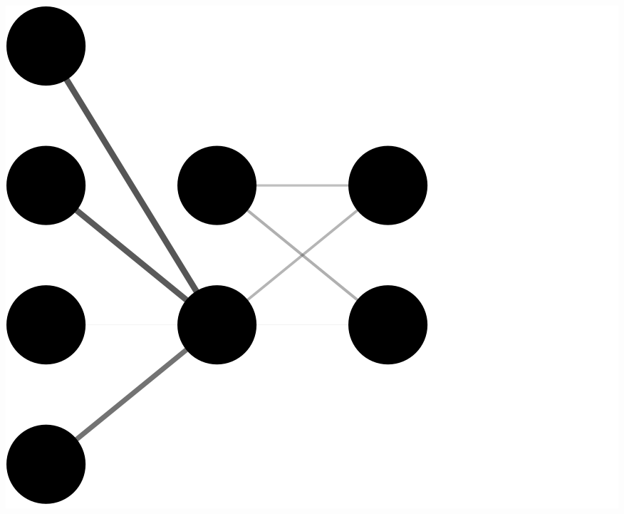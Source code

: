 <img src="/imgs/nn(1).svg" alt="NEvoFed" class="green"/>
</div>

<div v-click="[3,4]" v-motion
  :initial="{ y: 0, x: 0 }"
  :enter="{ y: -85, x: -390 }"
  style="width: 5%; position: fixed; top: 28.6%; right: 44.3%">